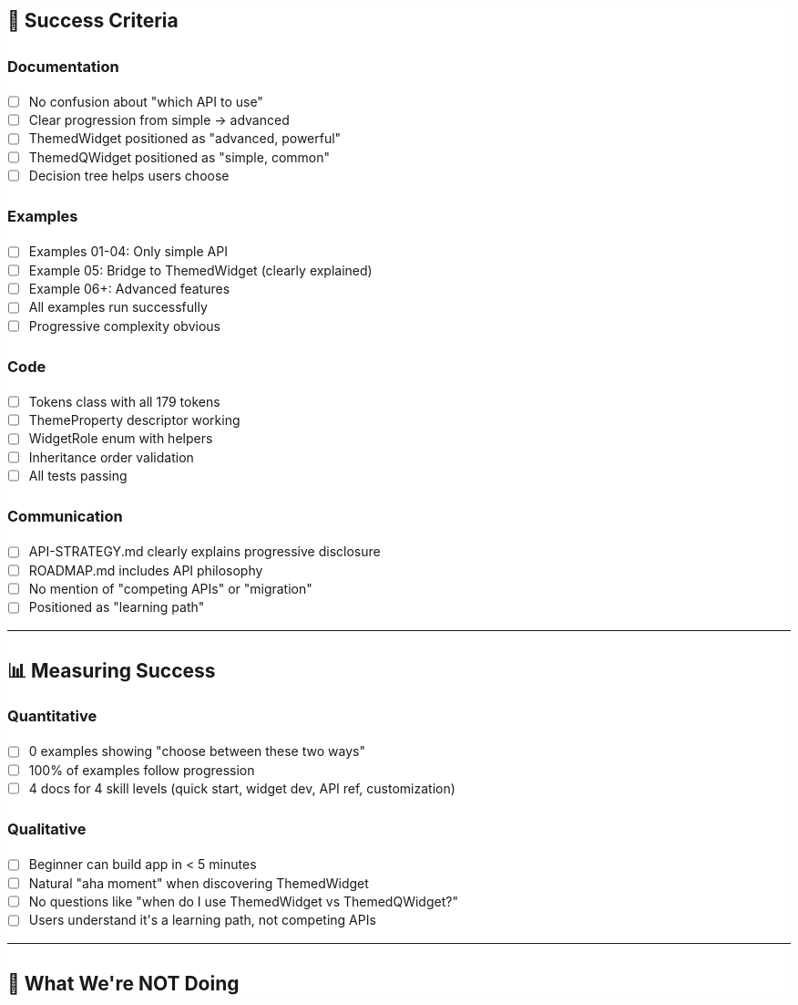
## 🎯 Success Criteria

### Documentation
- [ ] No confusion about "which API to use"
- [ ] Clear progression from simple → advanced
- [ ] ThemedWidget positioned as "advanced, powerful"
- [ ] ThemedQWidget positioned as "simple, common"
- [ ] Decision tree helps users choose

### Examples
- [ ] Examples 01-04: Only simple API
- [ ] Example 05: Bridge to ThemedWidget (clearly explained)
- [ ] Example 06+: Advanced features
- [ ] All examples run successfully
- [ ] Progressive complexity obvious

### Code
- [ ] Tokens class with all 179 tokens
- [ ] ThemeProperty descriptor working
- [ ] WidgetRole enum with helpers
- [ ] Inheritance order validation
- [ ] All tests passing

### Communication
- [ ] API-STRATEGY.md clearly explains progressive disclosure
- [ ] ROADMAP.md includes API philosophy
- [ ] No mention of "competing APIs" or "migration"
- [ ] Positioned as "learning path"

---

## 📊 Measuring Success

### Quantitative
- [ ] 0 examples showing "choose between these two ways"
- [ ] 100% of examples follow progression
- [ ] 4 docs for 4 skill levels (quick start, widget dev, API ref, customization)

### Qualitative
- [ ] Beginner can build app in < 5 minutes
- [ ] Natural "aha moment" when discovering ThemedWidget
- [ ] No questions like "when do I use ThemedWidget vs ThemedQWidget?"
- [ ] Users understand it's a learning path, not competing APIs

---

## 🚫 What We're NOT Doing
